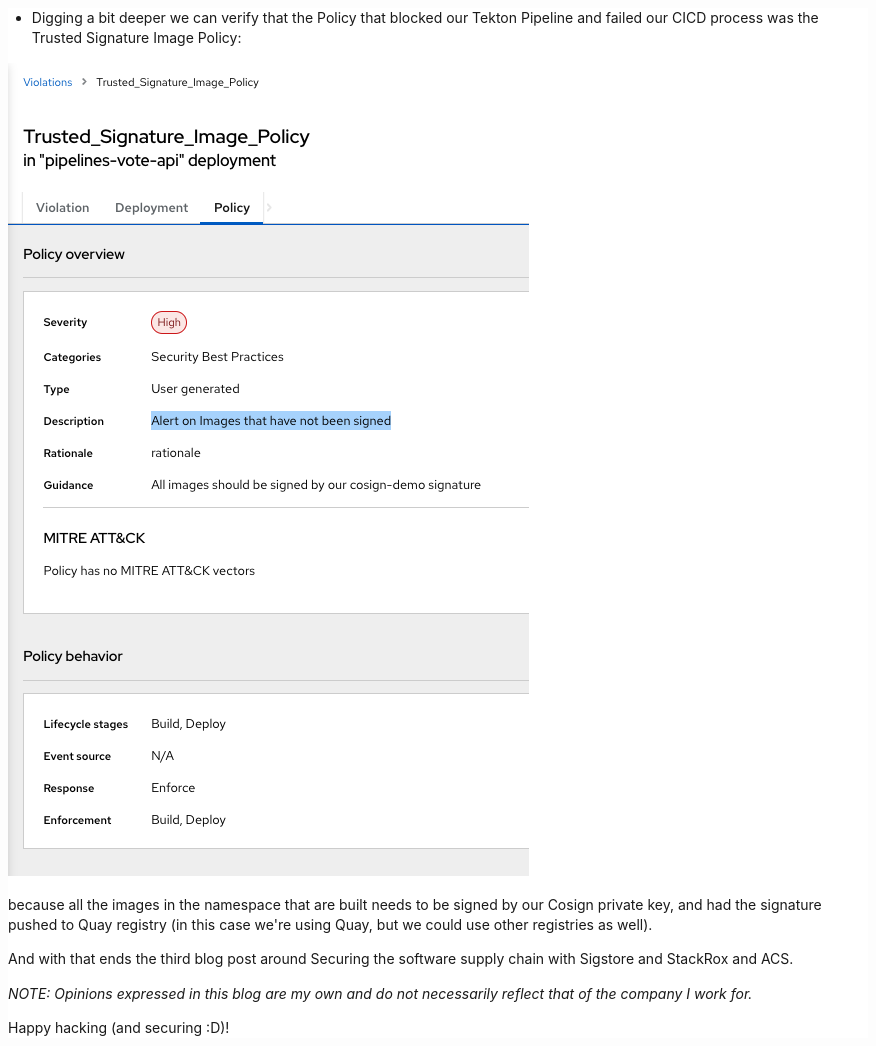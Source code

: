 * Digging a bit deeper we can verify that the Policy that blocked our Tekton Pipeline and failed our CICD process was the Trusted Signature Image Policy:

[![](/images/sign-acs20.png "sign-acs20.png")]({{site.url}}/images/sign-acs20.png)

because all the images in the namespace that are built needs to be signed by our Cosign private key, and had the signature pushed to Quay registry (in this case we're using Quay, but we could use other registries as well).

And with that ends the third blog post around Securing the software supply chain with Sigstore and StackRox and ACS.

*NOTE: Opinions expressed in this blog are my own and do not necessarily reflect that of the company I work for.*

Happy hacking (and securing :D)!
